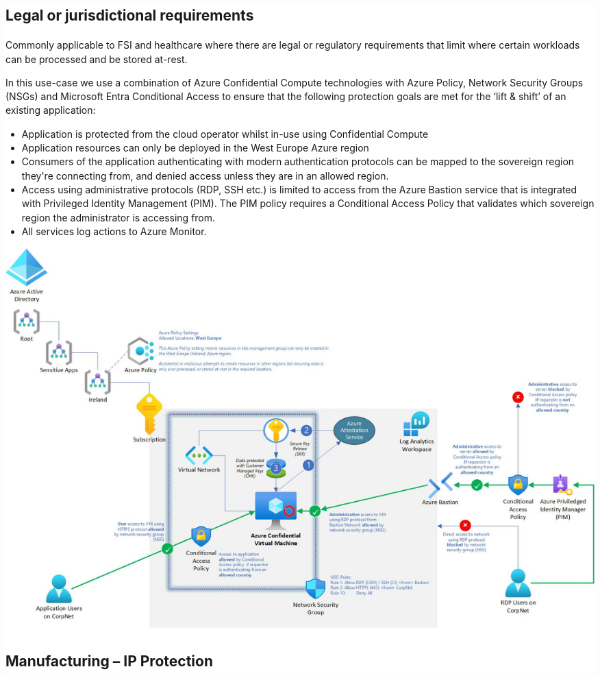 
## Legal or jurisdictional requirements

Commonly applicable to FSI and healthcare where there are legal or regulatory requirements that limit where certain workloads can be processed and be stored at-rest.

In this use-case we use a combination of Azure Confidential Compute technologies with Azure Policy, Network Security Groups (NSGs) and Microsoft Entra Conditional Access to ensure that the following protection goals are met for the ‘lift & shift’ of an existing application:

- Application is protected from the cloud operator whilst in-use using Confidential Compute
- Application resources can only be deployed in the West Europe Azure region
- Consumers of the application authenticating with modern authentication protocols can be mapped to the sovereign region they're connecting from, and denied access unless they are in an allowed region.
- Access using administrative protocols (RDP, SSH etc.) is limited to access from the Azure Bastion service that is integrated with Privileged Identity Management (PIM). The PIM policy requires a Conditional Access Policy that validates which sovereign region the administrator is accessing from.
- All services log actions to Azure Monitor.

[![Diagram showing workloads protected by Azure Confidential Compute and complemented with Azure configuration including Azure Policy and Conditional Access.](media/use-cases-scenarios/restricted-workload.jpg)](media/use-cases-scenarios/restricted-workload.jpg#lightbox)

## Manufacturing – IP Protection
